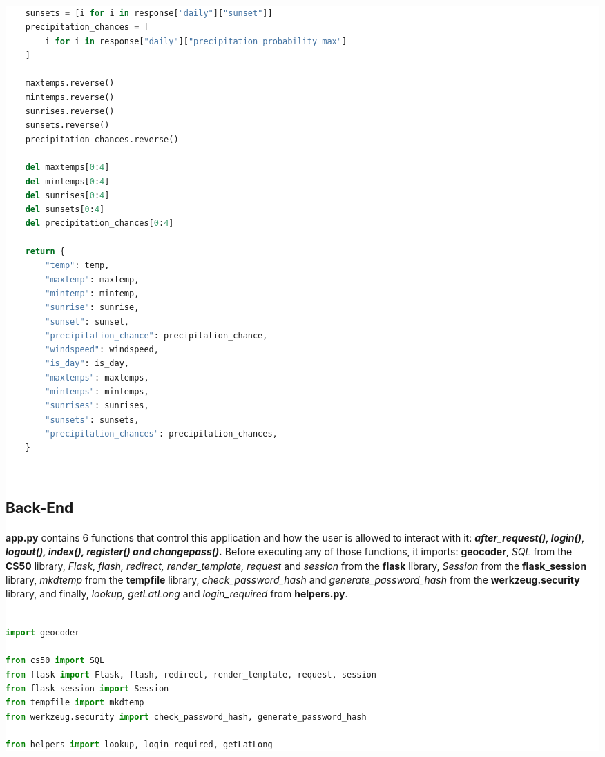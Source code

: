 ```Python
    sunsets = [i for i in response["daily"]["sunset"]]
    precipitation_chances = [
        i for i in response["daily"]["precipitation_probability_max"]
    ]

    maxtemps.reverse()
    mintemps.reverse()
    sunrises.reverse()
    sunsets.reverse()
    precipitation_chances.reverse()

    del maxtemps[0:4]
    del mintemps[0:4]
    del sunrises[0:4]
    del sunsets[0:4]
    del precipitation_chances[0:4]

    return {
        "temp": temp,
        "maxtemp": maxtemp,
        "mintemp": mintemp,
        "sunrise": sunrise,
        "sunset": sunset,
        "precipitation_chance": precipitation_chance,
        "windspeed": windspeed,
        "is_day": is_day,
        "maxtemps": maxtemps,
        "mintemps": mintemps,
        "sunrises": sunrises,
        "sunsets": sunsets,
        "precipitation_chances": precipitation_chances,
    }

```

<br>
<h2 id="back_end">Back-End</h2>

**app.py** contains 6 functions that control this application and how the user is allowed to interact with it: ***after_request(), login(), logout(), index(), register() and changepass().*** Before executing any of those functions, it imports: **geocoder**, *SQL* from the **CS50** library, *Flask, flash, redirect, render_template, request* and *session* from the **flask** library, *Session* from the **flask_session** library, *mkdtemp* from the **tempfile** library, *check_password_hash* and *generate_password_hash* from the **werkzeug.security** library, and finally, *lookup, getLatLong* and *login_required* from **helpers.py**.

```Python

import geocoder

from cs50 import SQL
from flask import Flask, flash, redirect, render_template, request, session
from flask_session import Session
from tempfile import mkdtemp
from werkzeug.security import check_password_hash, generate_password_hash

from helpers import lookup, login_required, getLatLong

```
